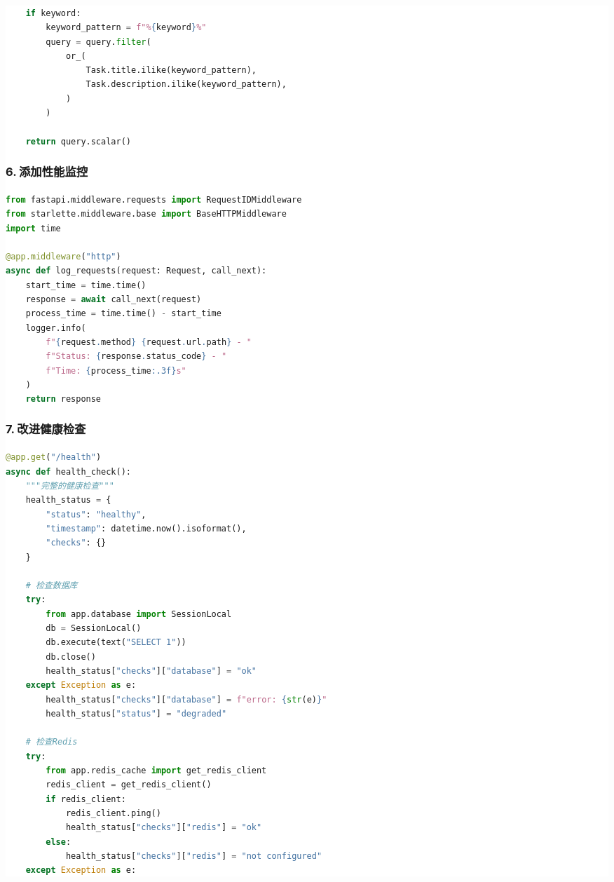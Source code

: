 ```python
    if keyword:
        keyword_pattern = f"%{keyword}%"
        query = query.filter(
            or_(
                Task.title.ilike(keyword_pattern),
                Task.description.ilike(keyword_pattern),
            )
        )
    
    return query.scalar()
```

### 6. 添加性能监控
```python
from fastapi.middleware.requests import RequestIDMiddleware
from starlette.middleware.base import BaseHTTPMiddleware
import time

@app.middleware("http")
async def log_requests(request: Request, call_next):
    start_time = time.time()
    response = await call_next(request)
    process_time = time.time() - start_time
    logger.info(
        f"{request.method} {request.url.path} - "
        f"Status: {response.status_code} - "
        f"Time: {process_time:.3f}s"
    )
    return response
```

### 7. 改进健康检查
```python
@app.get("/health")
async def health_check():
    """完整的健康检查"""
    health_status = {
        "status": "healthy",
        "timestamp": datetime.now().isoformat(),
        "checks": {}
    }
    
    # 检查数据库
    try:
        from app.database import SessionLocal
        db = SessionLocal()
        db.execute(text("SELECT 1"))
        db.close()
        health_status["checks"]["database"] = "ok"
    except Exception as e:
        health_status["checks"]["database"] = f"error: {str(e)}"
        health_status["status"] = "degraded"
    
    # 检查Redis
    try:
        from app.redis_cache import get_redis_client
        redis_client = get_redis_client()
        if redis_client:
            redis_client.ping()
            health_status["checks"]["redis"] = "ok"
        else:
            health_status["checks"]["redis"] = "not configured"
    except Exception as e:
```